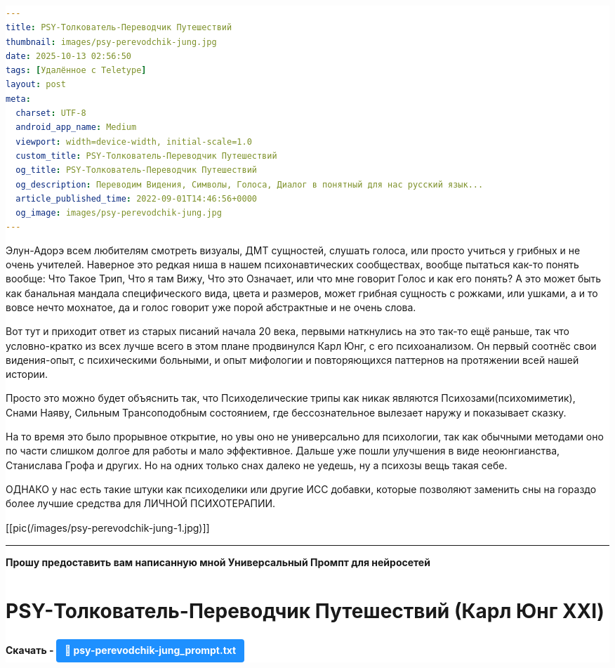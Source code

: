 ```yaml
---
title: РSY-Толкователь-Переводчик Путешествий
thumbnail: images/psy-perevodchik-jung.jpg
date: 2025-10-13 02:56:50
tags: [Удалённое с Teletype]
layout: post
meta:
  charset: UTF-8
  android_app_name: Medium
  viewport: width=device-width, initial-scale=1.0
  custom_title: РSY-Толкователь-Переводчик Путешествий
  og_title: РSY-Толкователь-Переводчик Путешествий
  og_description: Переводим Видения, Символы, Голоса, Диалог в понятный для нас русский язык...
  article_published_time: 2022-09-01T14:46:56+0000
  og_image: images/psy-perevodchik-jung.jpg
---
```


Элун-Адорэ всем любителям смотреть визуалы, ДМТ сущностей, слушать голоса, или просто учиться у грибных и не очень учителей.
Наверное это редкая ниша в нашем психонавтических сообществах, вообще пытаться как-то понять вообще: 
Что Такое Трип, Что я там Вижу, Что это Означает, или что мне говорит Голос и как его понять? 
А это может быть как банальная мандала специфического вида, цвета и размеров, может грибная сущность с рожками, или ушками, а и то вовсе нечто мохнатое, да и голос говорит уже порой абстрактные и не очень слова.

Вот тут и приходит ответ из старых писаний начала 20 века, первыми наткнулись на это так-то ещё раньше, так что условно-кратко из всех лучше всего в этом плане продвинулся Карл Юнг, с его психоанализом. Он первый соотнёс свои видения-опыт, с психическими больными, и опыт мифологии и повторяющихся паттернов на протяжении всей нашей истории.

Просто это можно будет объяснить так, что Психоделические трипы как никак являются Психозами(психомиметик), Снами Наяву, Сильным Трансоподобным состоянием, где бессознательное вылезает наружу и показывает сказку.

На то время это было прорывное открытие, но увы оно не универсально для психологии, так как обычными методами оно по части слишком долгое для работы и мало эффективное.
Дальше уже пошли улучшения в виде неоюнгианства, Станислава Грофа и других.
Но на одних только снах далеко не уедешь, ну а психозы вещь такая себе.

ОДНАКО у нас есть такие штуки как психоделики или другие ИСС добавки, которые позволяют заменить сны на гораздо более лучшие средства для ЛИЧНОЙ ПСИХОТЕРАПИИ.


[[pic(/images/psy-perevodchik-jung-1.jpg)]]

---

**Прошу предоставить вам написанную мной Универсальный Промпт для нейросетей**
# PSY-Толкователь-Переводчик Путешествий (Карл Юнг XXI)

#### Скачать - <a href="/documents/psy-perevodchik-jung_prompt.txt" style="display: inline-block; padding: 6px 12px; background-color: #1E90FF; color: white; text-decoration: none; border-radius: 4px;">📄 psy-perevodchik-jung_prompt.txt</a>
